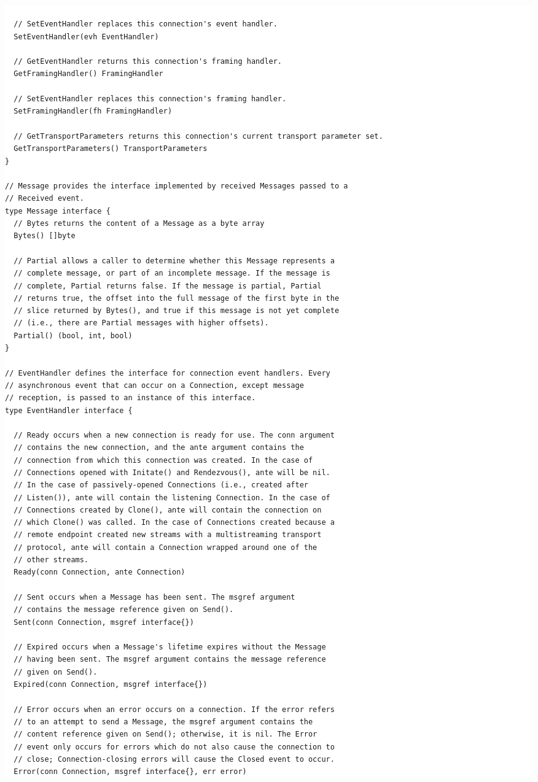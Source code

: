 ~~~~~~~

  // SetEventHandler replaces this connection's event handler.
  SetEventHandler(evh EventHandler)

  // GetEventHandler returns this connection's framing handler.
  GetFramingHandler() FramingHandler

  // SetEventHandler replaces this connection's framing handler.
  SetFramingHandler(fh FramingHandler)

  // GetTransportParameters returns this connection's current transport parameter set.
  GetTransportParameters() TransportParameters
}

// Message provides the interface implemented by received Messages passed to a
// Received event.
type Message interface {
  // Bytes returns the content of a Message as a byte array
  Bytes() []byte

  // Partial allows a caller to determine whether this Message represents a
  // complete message, or part of an incomplete message. If the message is
  // complete, Partial returns false. If the message is partial, Partial
  // returns true, the offset into the full message of the first byte in the
  // slice returned by Bytes(), and true if this message is not yet complete
  // (i.e., there are Partial messages with higher offsets).
  Partial() (bool, int, bool)
}

// EventHandler defines the interface for connection event handlers. Every
// asynchronous event that can occur on a Connection, except message
// reception, is passed to an instance of this interface.
type EventHandler interface {

  // Ready occurs when a new connection is ready for use. The conn argument
  // contains the new connection, and the ante argument contains the
  // connection from which this connection was created. In the case of
  // Connections opened with Initate() and Rendezvous(), ante will be nil.
  // In the case of passively-opened Connections (i.e., created after
  // Listen()), ante will contain the listening Connection. In the case of
  // Connections created by Clone(), ante will contain the connection on
  // which Clone() was called. In the case of Connections created because a
  // remote endpoint created new streams with a multistreaming transport
  // protocol, ante will contain a Connection wrapped around one of the
  // other streams.
  Ready(conn Connection, ante Connection)

  // Sent occurs when a Message has been sent. The msgref argument
  // contains the message reference given on Send().
  Sent(conn Connection, msgref interface{})

  // Expired occurs when a Message's lifetime expires without the Message
  // having been sent. The msgref argument contains the message reference
  // given on Send().
  Expired(conn Connection, msgref interface{})

  // Error occurs when an error occurs on a connection. If the error refers
  // to an attempt to send a Message, the msgref argument contains the
  // content reference given on Send(); otherwise, it is nil. The Error
  // event only occurs for errors which do not also cause the connection to
  // close; Connection-closing errors will cause the Closed event to occur.
  Error(conn Connection, msgref interface{}, err error)

~~~~~~~